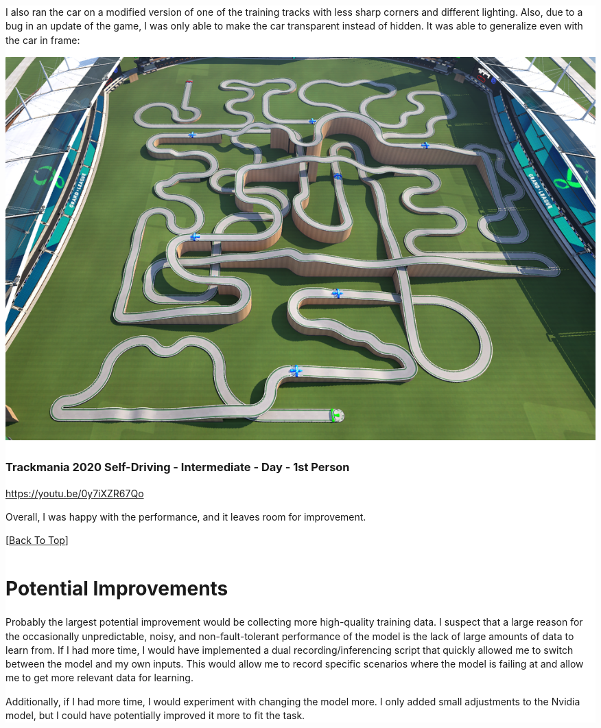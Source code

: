 I also ran the car on a modified version of one of the training tracks with less sharp corners and different lighting. Also, due to a bug in an update of the game, I was only able to make the car transparent instead of hidden. It was able to generalize even with the car in frame:

![Intermediate Less Curve](docs/imgs/intermediate_less_curve_day.png)

### Trackmania 2020 Self-Driving - Intermediate - Day - 1st Person
https://youtu.be/0y7iXZR67Qo

Overall, I was happy with the performance, and it leaves room for improvement.

[[Back To Top](#table-of-contents)]

# Potential Improvements

Probably the largest potential improvement would be collecting more high-quality training data.
I suspect that a large reason for the occasionally unpredictable, noisy, and non-fault-tolerant
performance of the model is the lack of large amounts of data to learn from. If I had more time,
I would have implemented a dual recording/inferencing script that quickly allowed me to switch
between the model and my own inputs. This would allow me to record specific scenarios where the
model is failing at and allow me to get more relevant data for learning.

Additionally, if I had more time, I would experiment with changing the model more. I only added
small adjustments to the Nvidia model, but I could have potentially improved it more to fit the
task.
